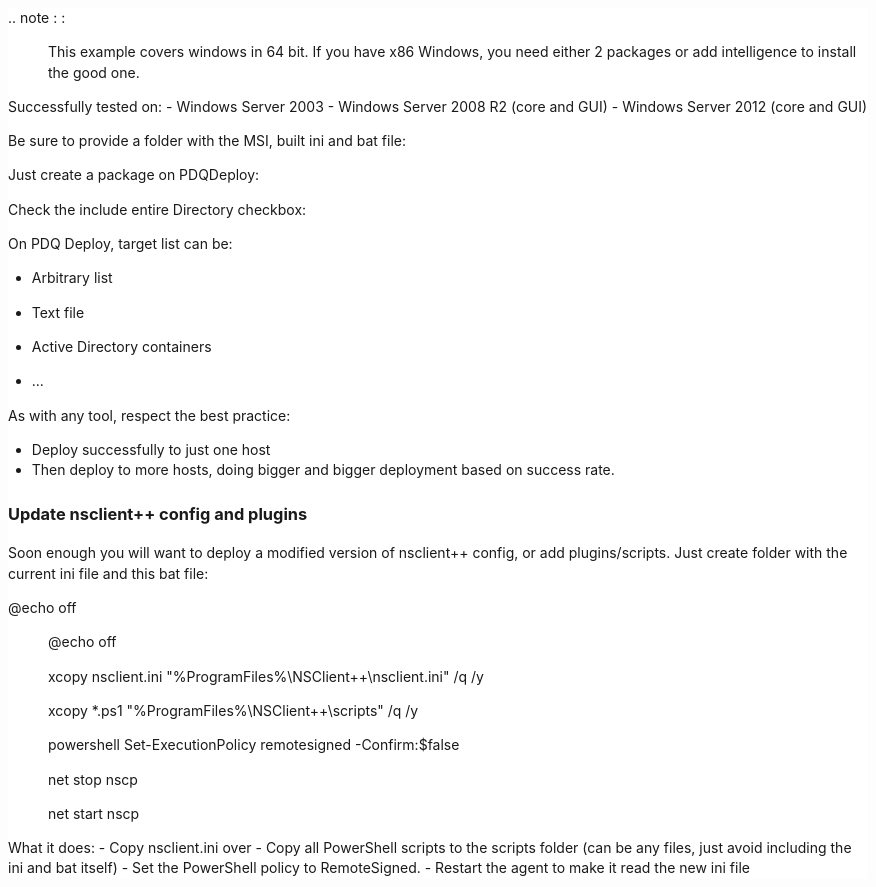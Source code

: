 
<dl>
  <dt>.. note :  : </dt>
  <dd>
    <p>This example covers windows in 64 bit. If you have x86 Windows, you need either 2 packages or add intelligence to install the good one.</p>
    <p></p>
  </dd>
</dl>
Successfully tested on:
- Windows Server 2003
- Windows Server 2008 R2 (core and GUI)
- Windows Server 2012 (core and GUI)
  

Be sure to provide a folder with the MSI, built ini and bat file:

Just create a package on PDQDeploy:

Check the include entire Directory checkbox:

 
On PDQ Deploy, target list can be:
- Arbitrary list
- Text file
- Active Directory containers

- ...
  

As with any tool, respect the best practice:
- Deploy successfully to just one host
- Then deploy to more hosts, doing bigger and bigger deployment based on success rate.
  

### Update nsclient++ config and plugins ###

Soon enough you will want to deploy a modified version of nsclient++ config, or add plugins/scripts.
Just create folder with the current ini file and this bat file:

<dl>
  <dt>   @echo off</dt>
  <dd>
    <p>@echo off</p>
    <p>xcopy nsclient.ini "%ProgramFiles%\NSClient++\nsclient.ini" /q /y</p>
    <p>xcopy *.ps1 "%ProgramFiles%\NSClient++\scripts" /q /y</p>
    <p>powershell Set-ExecutionPolicy remotesigned -Confirm:$false</p>
    <p>net stop nscp</p>
    <p>net start nscp</p>
  </dd>
</dl>
What it does:
- Copy nsclient.ini over
- Copy all PowerShell scripts to the scripts folder (can be any files, just avoid including the ini and bat itself)
- Set the PowerShell policy to RemoteSigned.
- Restart the agent to make it read the new ini file
  